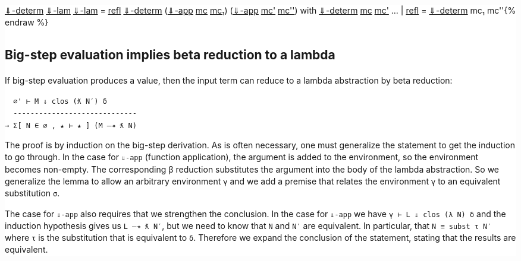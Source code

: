 <a id="4656" href="{% endraw %}{{ site.baseurl }}{% link out/plfa/CallByName.md %}{% raw %}#4449" class="Function">⇓-determ</a> <a id="4665" href="{% endraw %}{{ site.baseurl }}{% link out/plfa/CallByName.md %}{% raw %}#3240" class="InductiveConstructor">⇓-lam</a> <a id="4671" href="{% endraw %}{{ site.baseurl }}{% link out/plfa/CallByName.md %}{% raw %}#3240" class="InductiveConstructor">⇓-lam</a> <a id="4677" class="Symbol">=</a> <a id="4679" href="https://agda.github.io/agda-stdlib/v0.17/Agda.Builtin.Equality.html#140" class="InductiveConstructor">refl</a>
<a id="4684" href="{% endraw %}{{ site.baseurl }}{% link out/plfa/CallByName.md %}{% raw %}#4449" class="Function">⇓-determ</a> <a id="4693" class="Symbol">(</a><a id="4694" href="{% endraw %}{{ site.baseurl }}{% link out/plfa/CallByName.md %}{% raw %}#3319" class="InductiveConstructor">⇓-app</a> <a id="4700" href="{% endraw %}{{ site.baseurl }}{% link out/plfa/CallByName.md %}{% raw %}#4700" class="Bound">mc</a> <a id="4703" href="{% endraw %}{{ site.baseurl }}{% link out/plfa/CallByName.md %}{% raw %}#4703" class="Bound">mc₁</a><a id="4706" class="Symbol">)</a> <a id="4708" class="Symbol">(</a><a id="4709" href="{% endraw %}{{ site.baseurl }}{% link out/plfa/CallByName.md %}{% raw %}#3319" class="InductiveConstructor">⇓-app</a> <a id="4715" href="{% endraw %}{{ site.baseurl }}{% link out/plfa/CallByName.md %}{% raw %}#4715" class="Bound">mc&#39;</a> <a id="4719" href="{% endraw %}{{ site.baseurl }}{% link out/plfa/CallByName.md %}{% raw %}#4719" class="Bound">mc&#39;&#39;</a><a id="4723" class="Symbol">)</a> 
    <a id="4730" class="Keyword">with</a> <a id="4735" href="{% endraw %}{{ site.baseurl }}{% link out/plfa/CallByName.md %}{% raw %}#4449" class="Function">⇓-determ</a> <a id="4744" href="{% endraw %}{{ site.baseurl }}{% link out/plfa/CallByName.md %}{% raw %}#4700" class="Bound">mc</a> <a id="4747" href="{% endraw %}{{ site.baseurl }}{% link out/plfa/CallByName.md %}{% raw %}#4715" class="Bound">mc&#39;</a>
<a id="4751" class="Symbol">...</a> <a id="4755" class="Symbol">|</a> <a id="4757" href="https://agda.github.io/agda-stdlib/v0.17/Agda.Builtin.Equality.html#140" class="InductiveConstructor">refl</a> <a id="4762" class="Symbol">=</a> <a id="4764" href="{% endraw %}{{ site.baseurl }}{% link out/plfa/CallByName.md %}{% raw %}#4449" class="Function">⇓-determ</a> <a id="4773" class="Bound">mc₁</a> <a id="4777" class="Bound">mc&#39;&#39;</a>{% endraw %}</pre>


## Big-step evaluation implies beta reduction to a lambda

If big-step evaluation produces a value, then the input term can
reduce to a lambda abstraction by beta reduction:

      ∅' ⊢ M ⇓ clos (ƛ N′) δ
      -----------------------------
    → Σ[ N ∈ ∅ , ★ ⊢ ★ ] (M —↠ ƛ N)

The proof is by induction on the big-step derivation. As is often
necessary, one must generalize the statement to get the induction to
go through. In the case for `⇓-app` (function application), the
argument is added to the environment, so the environment becomes
non-empty. The corresponding β reduction substitutes the argument into
the body of the lambda abstraction.  So we generalize the lemma to
allow an arbitrary environment `γ` and we add a premise that relates
the environment `γ` to an equivalent substitution `σ`.

The case for `⇓-app` also requires that we strengthen the
conclusion. In the case for `⇓-app` we have `γ ⊢ L ⇓ clos (λ N) δ` and
the induction hypothesis gives us `L —↠ ƛ N′`, but we need to know
that `N` and `N′` are equivalent. In particular, that `N ≡ subst τ N′`
where `τ` is the substitution that is equivalent to `δ`. Therefore we
expand the conclusion of the statement, stating that the results are
equivalent.
